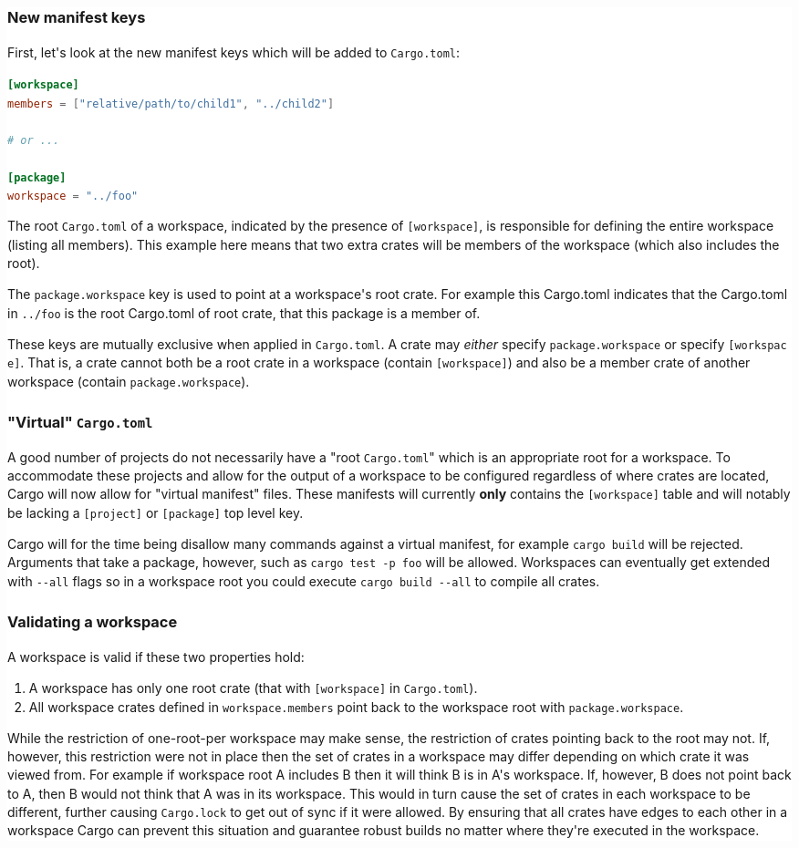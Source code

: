 ### New manifest keys

First, let's look at the new manifest keys which will be added to `Cargo.toml`:

```toml
[workspace]
members = ["relative/path/to/child1", "../child2"]

# or ...

[package]
workspace = "../foo"
```

The root `Cargo.toml` of a workspace, indicated by the presence of `[workspace]`,
is responsible for defining the entire workspace (listing all members).
This example here means that two extra crates will be members of the workspace
(which also includes the root).

The `package.workspace` key is used to point at a workspace's root crate. For
example this Cargo.toml indicates that the Cargo.toml in `../foo` is the root
Cargo.toml of root crate, that this package is a member of.

These keys are mutually exclusive when applied in `Cargo.toml`. A crate may
*either* specify `package.workspace` or specify `[workspace]`. That is, a
crate cannot both be a root crate in a workspace (contain `[workspace]`) and
also be a member crate of another workspace (contain `package.workspace`).

### "Virtual" `Cargo.toml`

A good number of projects do not necessarily have a "root `Cargo.toml`" which is
an appropriate root for a workspace. To accommodate these projects and allow for
the output of a workspace to be configured regardless of where crates are
located, Cargo will now allow for "virtual manifest" files. These manifests will
currently **only** contains the `[workspace]` table and will notably be lacking
a `[project]` or `[package]` top level key.

Cargo will for the time being disallow many commands against a virtual manifest,
for example `cargo build` will be rejected. Arguments that take a package,
however, such as `cargo test -p foo` will be allowed. Workspaces can eventually
get extended with `--all` flags so in a workspace root you could execute
`cargo build --all` to compile all crates.

### Validating a workspace

A workspace is valid if these two properties hold:

1. A workspace has only one root crate (that with `[workspace]` in
   `Cargo.toml`).
2. All workspace crates defined in `workspace.members` point back to the
   workspace root with `package.workspace`.

While the restriction of one-root-per workspace may make sense, the restriction
of crates pointing back to the root may not. If, however, this restriction were
not in place then the set of crates in a workspace may differ depending on
which crate it was viewed from. For example if workspace root A includes B then
it will think B is in A's workspace. If, however, B does not point back to A,
then B would not think that A was in its workspace. This would in turn cause the
set of crates in each workspace to be different, further causing `Cargo.lock` to
get out of sync if it were allowed. By ensuring that all crates have edges to
each other in a workspace Cargo can prevent this situation and guarantee robust
builds no matter where they're executed in the workspace.


[replace]: https://github.com/rust-lang/cargo/pull/2385